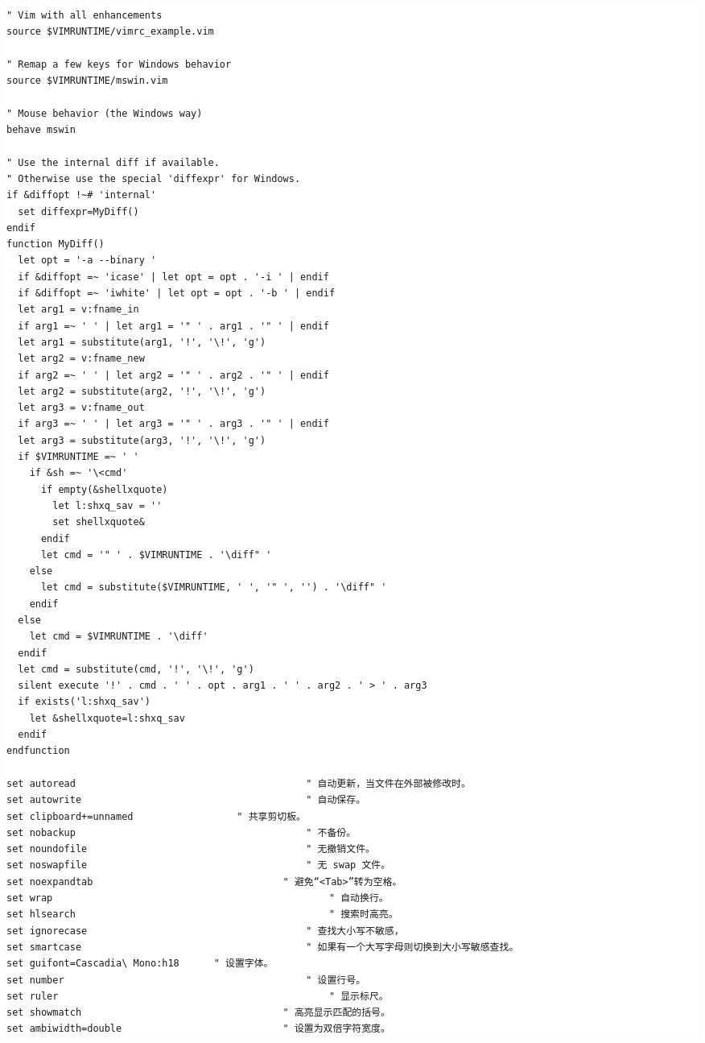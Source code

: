 ```
" Vim with all enhancements
source $VIMRUNTIME/vimrc_example.vim

" Remap a few keys for Windows behavior
source $VIMRUNTIME/mswin.vim

" Mouse behavior (the Windows way)
behave mswin

" Use the internal diff if available.
" Otherwise use the special 'diffexpr' for Windows.
if &diffopt !~# 'internal'
  set diffexpr=MyDiff()
endif
function MyDiff()
  let opt = '-a --binary '
  if &diffopt =~ 'icase' | let opt = opt . '-i ' | endif
  if &diffopt =~ 'iwhite' | let opt = opt . '-b ' | endif
  let arg1 = v:fname_in
  if arg1 =~ ' ' | let arg1 = '" ' . arg1 . '" ' | endif
  let arg1 = substitute(arg1, '!', '\!', 'g')
  let arg2 = v:fname_new
  if arg2 =~ ' ' | let arg2 = '" ' . arg2 . '" ' | endif
  let arg2 = substitute(arg2, '!', '\!', 'g')
  let arg3 = v:fname_out
  if arg3 =~ ' ' | let arg3 = '" ' . arg3 . '" ' | endif
  let arg3 = substitute(arg3, '!', '\!', 'g')
  if $VIMRUNTIME =~ ' '
    if &sh =~ '\<cmd'
      if empty(&shellxquote)
        let l:shxq_sav = ''
        set shellxquote&
      endif
      let cmd = '" ' . $VIMRUNTIME . '\diff" '
    else
      let cmd = substitute($VIMRUNTIME, ' ', '" ', '') . '\diff" '
    endif
  else
    let cmd = $VIMRUNTIME . '\diff'
  endif
  let cmd = substitute(cmd, '!', '\!', 'g')
  silent execute '!' . cmd . ' ' . opt . arg1 . ' ' . arg2 . ' > ' . arg3
  if exists('l:shxq_sav')
    let &shellxquote=l:shxq_sav
  endif
endfunction

set autoread										" 自动更新，当文件在外部被修改时。
set autowrite										" 自动保存。
set clipboard+=unnamed					" 共享剪切板。
set nobackup										" 不备份。
set noundofile										" 无撤销文件。
set noswapfile										" 无 swap 文件。
set noexpandtab									" 避免“<Tab>”转为空格。
set wrap												" 自动换行。
set hlsearch											" 搜索时高亮。
set ignorecase										" 查找大小写不敏感，
set smartcase										" 如果有一个大写字母则切换到大小写敏感查找。
set guifont=Cascadia\ Mono:h18		" 设置字体。
set number											" 设置行号。
set ruler												" 显示标尺。
set showmatch									" 高亮显示匹配的括号。
set ambiwidth=double							" 设置为双倍字符宽度。
```
